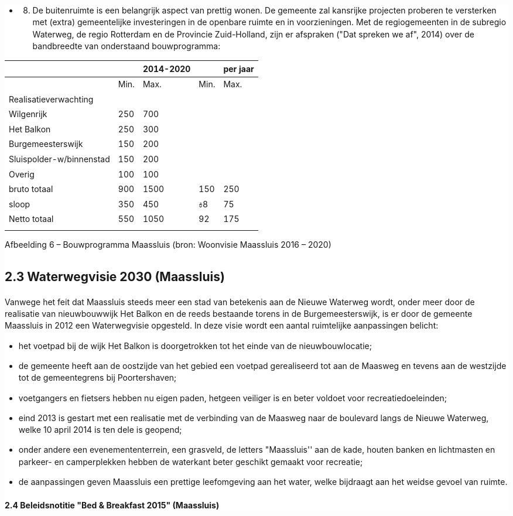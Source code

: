 - 8. De buitenruimte is een belangrijk aspect van prettig wonen. De gemeente zal kansrijke projecten proberen te versterken met (extra) gemeentelijke investeringen in de openbare ruimte en in voorzieningen.
Met de regiogemeenten in de subregio Waterweg, de regio Rotterdam en de Provincie Zuid-Holland, zijn er afspraken ("Dat spreken we af", 2014) over de bandbreedte van onderstaand bouwprogramma:

|                          |      | 2014-2020 |      | per jaar |
|--------------------------|------|-----------|------|----------|
|                          | Min. | Max.      | Min. | Max.     |
| Realisatieverwachting    |      |           |      |          |
| Wilgenrijk               | 250  | 700       |      |          |
| Het Balkon               | 250  | 300       |      |          |
| Burgemeesterswijk        | 150  | 200       |      |          |
| Sluispolder-w/binnenstad | 150  | 200       |      |          |
| Overig                   | 100  | 100       |      |          |
| bruto totaal             | 900  | 1500      | 150  | 250      |
| sloop                    | 350  | 450       | ಕಿ8  | 75       |
| Netto totaal             | 550  | 1050      | 92   | 175      |
|                          |      |           |      |          |

<span id="page-16-1"></span>Afbeelding 6 – Bouwprogramma Maassluis (bron: Woonvisie Maassluis 2016 – 2020)

## <span id="page-16-0"></span>**2.3 Waterwegvisie 2030 (Maassluis)**

Vanwege het feit dat Maassluis steeds meer een stad van betekenis aan de Nieuwe Waterweg wordt, onder meer door de realisatie van nieuwbouwwijk Het Balkon en de reeds bestaande torens in de Burgemeesterswijk, is er door de gemeente Maassluis in 2012 een Waterwegvisie opgesteld. In deze visie wordt een aantal ruimtelijke aanpassingen belicht:

- het voetpad bij de wijk Het Balkon is doorgetrokken tot het einde van de nieuwbouwlocatie;
- de gemeente heeft aan de oostzijde van het gebied een voetpad gerealiseerd tot aan de Maasweg en tevens aan de westzijde tot de gemeentegrens bij Poortershaven;
- voetgangers en fietsers hebben nu eigen paden, hetgeen veiliger is en beter voldoet voor recreatiedoeleinden;
- eind 2013 is gestart met een realisatie met de verbinding van de Maasweg naar de boulevard langs de Nieuwe Waterweg, welke 10 april 2014 is ten dele is geopend;

- onder andere een evenemententerrein, een grasveld, de letters "Maassluis'' aan de kade, houten banken en lichtmasten en parkeer- en camperplekken hebben de waterkant beter geschikt gemaakt voor recreatie;
- de aanpassingen geven Maassluis een prettige leefomgeving aan het water, welke bijdraagt aan het weidse gevoel van ruimte.

#### <span id="page-17-0"></span>**2.4 Beleidsnotitie "Bed & Breakfast 2015" (Maassluis)**
